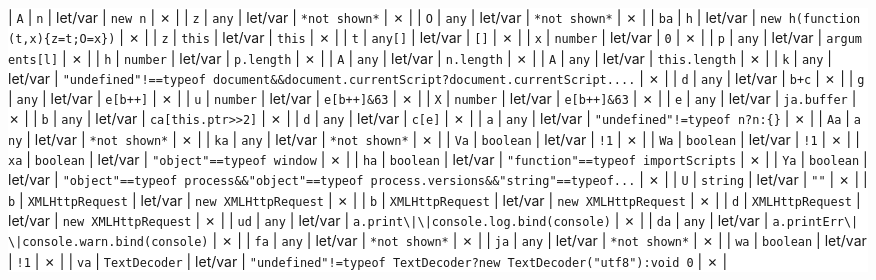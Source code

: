 | `A` | `n` | let/var | `new n` | ✗ |
| `z` | `any` | let/var | `*not shown*` | ✗ |
| `O` | `any` | let/var | `*not shown*` | ✗ |
| `ba` | `h` | let/var | `new h(function(t,x){z=t;O=x})` | ✗ |
| `z` | `this` | let/var | `this` | ✗ |
| `t` | `any[]` | let/var | `[]` | ✗ |
| `x` | `number` | let/var | `0` | ✗ |
| `p` | `any` | let/var | `arguments[l]` | ✗ |
| `h` | `number` | let/var | `p.length` | ✗ |
| `A` | `any` | let/var | `n.length` | ✗ |
| `A` | `any` | let/var | `this.length` | ✗ |
| `k` | `any` | let/var | `"undefined"!==typeof document&&document.currentScript?document.currentScript....` | ✗ |
| `d` | `any` | let/var | `b+c` | ✗ |
| `g` | `any` | let/var | `e[b++]` | ✗ |
| `u` | `number` | let/var | `e[b++]&63` | ✗ |
| `X` | `number` | let/var | `e[b++]&63` | ✗ |
| `e` | `any` | let/var | `ja.buffer` | ✗ |
| `b` | `any` | let/var | `ca[this.ptr>>2]` | ✗ |
| `d` | `any` | let/var | `c[e]` | ✗ |
| `a` | `any` | let/var | `"undefined"!=typeof n?n:{}` | ✗ |
| `Aa` | `any` | let/var | `*not shown*` | ✗ |
| `ka` | `any` | let/var | `*not shown*` | ✗ |
| `Va` | `boolean` | let/var | `!1` | ✗ |
| `Wa` | `boolean` | let/var | `!1` | ✗ |
| `xa` | `boolean` | let/var | `"object"==typeof window` | ✗ |
| `ha` | `boolean` | let/var | `"function"==typeof importScripts` | ✗ |
| `Ya` | `boolean` | let/var | `"object"==typeof process&&"object"==typeof process.versions&&"string"==typeof...` | ✗ |
| `U` | `string` | let/var | `""` | ✗ |
| `b` | `XMLHttpRequest` | let/var | `new XMLHttpRequest` | ✗ |
| `b` | `XMLHttpRequest` | let/var | `new XMLHttpRequest` | ✗ |
| `d` | `XMLHttpRequest` | let/var | `new XMLHttpRequest` | ✗ |
| `ud` | `any` | let/var | `a.print\|\|console.log.bind(console)` | ✗ |
| `da` | `any` | let/var | `a.printErr\|\|console.warn.bind(console)` | ✗ |
| `fa` | `any` | let/var | `*not shown*` | ✗ |
| `ja` | `any` | let/var | `*not shown*` | ✗ |
| `wa` | `boolean` | let/var | `!1` | ✗ |
| `va` | `TextDecoder` | let/var | `"undefined"!=typeof TextDecoder?new TextDecoder("utf8"):void 0` | ✗ |